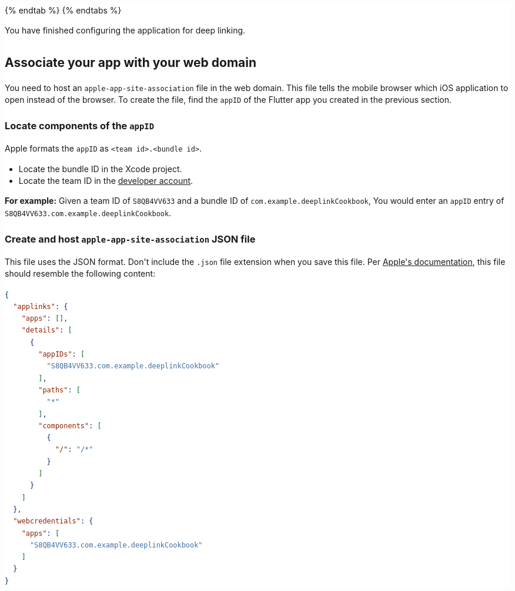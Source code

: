 {% endtab %}
{% endtabs %}

You have finished configuring the application for deep linking.

## Associate your app with your web domain

You need to host an `apple-app-site-association` file in the web domain.
This file tells the mobile browser which
iOS application to open instead of the browser.
To create the file, find the `appID` of the Flutter app you
created in the previous section.

### Locate components of the `appID`

Apple formats the `appID` as `<team id>.<bundle id>`.

* Locate the bundle ID in the Xcode project.
* Locate the team ID in the [developer account][].

**For example:** Given a team ID of `S8QB4VV633`
and a bundle ID of `com.example.deeplinkCookbook`,
You would enter an `appID` entry of
`S8QB4VV633.com.example.deeplinkCookbook`.

### Create and host `apple-app-site-association` JSON file

This file uses the JSON format.
Don't include the `.json` file extension when you save this file.
Per [Apple's documentation][apple-app-site-assoc],
this file should resemble the following content:

```json
{
  "applinks": {
    "apps": [],
    "details": [
      {
        "appIDs": [
          "S8QB4VV633.com.example.deeplinkCookbook"
        ],
        "paths": [
          "*"
        ],
        "components": [
          {
            "/": "/*"
          }
        ]
      }
    ]
  },
  "webcredentials": {
    "apps": [
      "S8QB4VV633.com.example.deeplinkCookbook"
    ]
  }
}
```


[Validate deep links]: /tools/devtools/deep-links
[Content Delivery Network]: https://en.wikipedia.org/wiki/Content_delivery_network
[apple-app-site-assoc]: {{site.apple-dev}}/documentation/xcode/supporting-associated-domains
[alternate mode section]: {{site.apple-dev}}/documentation/bundleresources/entitlements/com_apple_developer_associated-domains?language=objc
[deeplink_cookbook]: {{site.repo.organization}}/codelabs/tree/main/deeplink_cookbook
[developer account]: {{site.apple-dev}}/account
[Firebase Hosting]: {{site.firebase}}/docs/hosting
[go_router]: {{site.pub-pkg}}/go_router
[GitHub Pages]: https://pages.github.com
[app_links]: {{site.pub-pkg}}/app_links